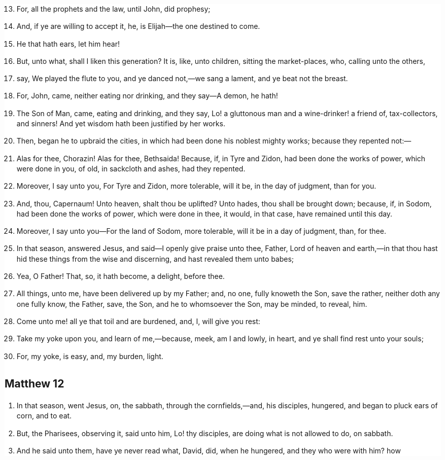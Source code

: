 13. For, all the prophets and the law, until John, did prophesy;

14. And, if ye are willing to accept it, he, is Elijah—the one destined to come.

15. He that hath ears, let him hear! 

16.  But, unto what, shall I liken this generation? It is, like, unto children, sitting the market-places, who, calling unto the others,

17. say, We played the flute to you, and ye danced not,—we sang a lament, and ye beat not the breast.

18. For, John, came, neither eating nor drinking, and they say—A demon, he hath!

19. The Son of Man, came, eating and drinking, and they say, Lo! a gluttonous man and a wine-drinker! a friend of, tax-collectors, and sinners! And yet wisdom hath been justified by her works.

20. Then, began he to upbraid the cities, in which had been done his noblest mighty works; because they repented not:—

21. Alas for thee, Chorazin! Alas for thee, Bethsaida! Because, if, in Tyre and Zidon, had been done the works of power, which were done in you, of old, in sackcloth and ashes, had they repented.

22. Moreover, I say unto you, For Tyre and Zidon, more tolerable, will it be, in the day of judgment, than for you.

23. And, thou, Capernaum! Unto heaven, shalt thou be uplifted? Unto hades, thou shall be brought down; because, if, in Sodom, had been done the works of power, which were done in thee, it would, in that case, have remained until this day.

24. Moreover, I say unto you—For the land of Sodom, more tolerable, will it be in a day of judgment, than, for thee. 

25.  In that season, answered Jesus, and said—I openly give praise unto thee, Father, Lord of heaven and earth,—in that thou hast hid these things from the wise and discerning, and hast revealed them unto babes;

26. Yea, O Father! That, so, it hath become, a delight, before thee.

27. All things, unto me, have been delivered up by my Father; and, no one, fully knoweth the Son, save the rather, neither doth any one fully know, the Father, save, the Son, and he to whomsoever the Son, may be minded, to reveal, him.

28. Come unto me! all ye that toil and are burdened, and, I, will give you rest:

29. Take my yoke upon you, and learn of me,—because, meek, am I and lowly, in heart, and ye shall find rest unto your souls;

30. For, my yoke, is easy, and, my burden, light.  

## Matthew 12

1. In that season, went Jesus, on, the sabbath, through the cornfields,—and, his disciples, hungered, and began to pluck ears of corn, and to eat.

2. But, the Pharisees, observing it, said unto him, Lo! thy disciples, are doing what is not allowed to do, on sabbath.

3. And he said unto them, have ye never read what, David, did, when he hungered, and they who were with him? how
